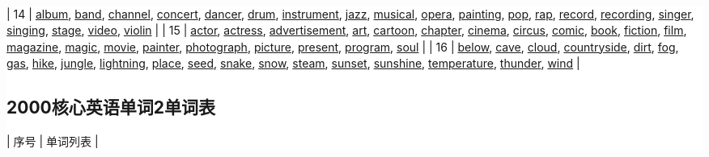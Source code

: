 |  14   |                                      [album](http://www.xianglesong.com/word/album), [band](http://www.xianglesong.com/word/band), [channel](http://www.xianglesong.com/word/channel), [concert](http://www.xianglesong.com/word/concert), [dancer](http://www.xianglesong.com/word/dancer), [drum](http://www.xianglesong.com/word/drum), [instrument](http://www.xianglesong.com/word/instrument), [jazz](http://www.xianglesong.com/word/jazz), [musical](http://www.xianglesong.com/word/musical), [opera](http://www.xianglesong.com/word/opera), [painting](http://www.xianglesong.com/word/painting), [pop](http://www.xianglesong.com/word/pop), [rap](http://www.xianglesong.com/word/rap), [record](http://www.xianglesong.com/word/record), [recording](http://www.xianglesong.com/word/recording), [singer](http://www.xianglesong.com/word/singer), [singing](http://www.xianglesong.com/word/singing), [stage](http://www.xianglesong.com/word/stage), [video](http://www.xianglesong.com/word/video), [violin](http://www.xianglesong.com/word/violin)                                      |
|  15   |  [actor](http://www.xianglesong.com/word/actor), [actress](http://www.xianglesong.com/word/actress), [advertisement](http://www.xianglesong.com/word/advertisement), [art](http://www.xianglesong.com/word/art), [cartoon](http://www.xianglesong.com/word/cartoon), [chapter](http://www.xianglesong.com/word/chapter), [cinema](http://www.xianglesong.com/word/cinema), [circus](http://www.xianglesong.com/word/circus), [comic](http://www.xianglesong.com/word/comic), [book](http://www.xianglesong.com/word/book), [fiction](http://www.xianglesong.com/word/fiction), [film](http://www.xianglesong.com/word/film), [magazine](http://www.xianglesong.com/word/magazine), [magic](http://www.xianglesong.com/word/magic), [movie](http://www.xianglesong.com/word/movie), [painter](http://www.xianglesong.com/word/painter), [photograph](http://www.xianglesong.com/word/photograph), [picture](http://www.xianglesong.com/word/picture), [present](http://www.xianglesong.com/word/present), [program](http://www.xianglesong.com/word/program), [soul](http://www.xianglesong.com/word/soul)  |
|  16   |                                          [below](http://www.xianglesong.com/word/below), [cave](http://www.xianglesong.com/word/cave), [cloud](http://www.xianglesong.com/word/cloud), [countryside](http://www.xianglesong.com/word/countryside), [dirt](http://www.xianglesong.com/word/dirt), [fog](http://www.xianglesong.com/word/fog), [gas](http://www.xianglesong.com/word/gas), [hike](http://www.xianglesong.com/word/hike), [jungle](http://www.xianglesong.com/word/jungle), [lightning](http://www.xianglesong.com/word/lightning), [place](http://www.xianglesong.com/word/place), [seed](http://www.xianglesong.com/word/seed), [snake](http://www.xianglesong.com/word/snake), [snow](http://www.xianglesong.com/word/snow), [steam](http://www.xianglesong.com/word/steam), [sunset](http://www.xianglesong.com/word/sunset), [sunshine](http://www.xianglesong.com/word/sunshine), [temperature](http://www.xianglesong.com/word/temperature), [thunder](http://www.xianglesong.com/word/thunder), [wind](http://www.xianglesong.com/word/wind)                                          |

## 2000核心英语单词2单词表

| 序号  |                                                                                                                                                                                                                                                                                                                                                                                                                                                                                                                                                                                                                                                                                                                                                                           单词列表                                                                                                                                                                                                                                                                                                                                                                                                                                                                                                                                                                                                                                                                                                                                                                           |